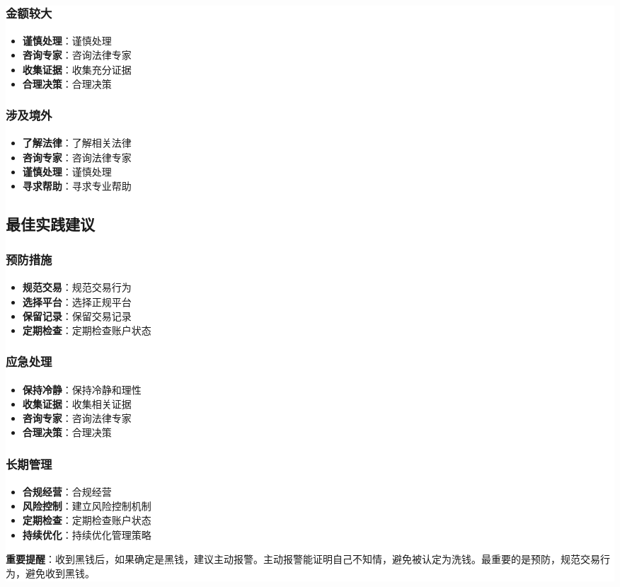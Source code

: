 ### 金额较大
- **谨慎处理**：谨慎处理
- **咨询专家**：咨询法律专家
- **收集证据**：收集充分证据
- **合理决策**：合理决策

### 涉及境外
- **了解法律**：了解相关法律
- **咨询专家**：咨询法律专家
- **谨慎处理**：谨慎处理
- **寻求帮助**：寻求专业帮助

## 最佳实践建议

### 预防措施
- **规范交易**：规范交易行为
- **选择平台**：选择正规平台
- **保留记录**：保留交易记录
- **定期检查**：定期检查账户状态

### 应急处理
- **保持冷静**：保持冷静和理性
- **收集证据**：收集相关证据
- **咨询专家**：咨询法律专家
- **合理决策**：合理决策

### 长期管理
- **合规经营**：合规经营
- **风险控制**：建立风险控制机制
- **定期检查**：定期检查账户状态
- **持续优化**：持续优化管理策略

**重要提醒**：收到黑钱后，如果确定是黑钱，建议主动报警。主动报警能证明自己不知情，避免被认定为洗钱。最重要的是预防，规范交易行为，避免收到黑钱。
